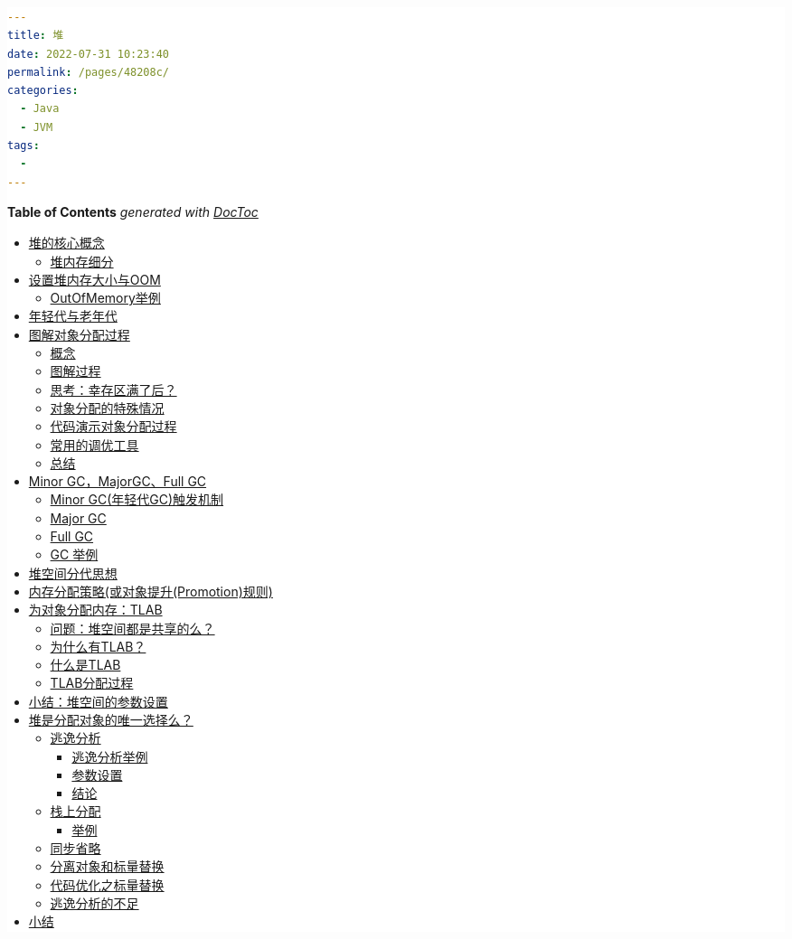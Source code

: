 ```yaml
---
title: 堆
date: 2022-07-31 10:23:40
permalink: /pages/48208c/
categories:
  - Java
  - JVM
tags:
  - 
---
```



**Table of Contents**  *generated with [DocToc](https://github.com/thlorenz/doctoc)*

- [堆的核心概念](#%E5%A0%86%E7%9A%84%E6%A0%B8%E5%BF%83%E6%A6%82%E5%BF%B5)
  - [堆内存细分](#%E5%A0%86%E5%86%85%E5%AD%98%E7%BB%86%E5%88%86)
- [设置堆内存大小与OOM](#%E8%AE%BE%E7%BD%AE%E5%A0%86%E5%86%85%E5%AD%98%E5%A4%A7%E5%B0%8F%E4%B8%8Eoom)
  - [OutOfMemory举例](#outofmemory%E4%B8%BE%E4%BE%8B)
- [年轻代与老年代](#%E5%B9%B4%E8%BD%BB%E4%BB%A3%E4%B8%8E%E8%80%81%E5%B9%B4%E4%BB%A3)
- [图解对象分配过程](#%E5%9B%BE%E8%A7%A3%E5%AF%B9%E8%B1%A1%E5%88%86%E9%85%8D%E8%BF%87%E7%A8%8B)
  - [概念](#%E6%A6%82%E5%BF%B5)
  - [图解过程](#%E5%9B%BE%E8%A7%A3%E8%BF%87%E7%A8%8B)
  - [思考：幸存区满了后？](#%E6%80%9D%E8%80%83%E5%B9%B8%E5%AD%98%E5%8C%BA%E6%BB%A1%E4%BA%86%E5%90%8E)
  - [对象分配的特殊情况](#%E5%AF%B9%E8%B1%A1%E5%88%86%E9%85%8D%E7%9A%84%E7%89%B9%E6%AE%8A%E6%83%85%E5%86%B5)
  - [代码演示对象分配过程](#%E4%BB%A3%E7%A0%81%E6%BC%94%E7%A4%BA%E5%AF%B9%E8%B1%A1%E5%88%86%E9%85%8D%E8%BF%87%E7%A8%8B)
  - [常用的调优工具](#%E5%B8%B8%E7%94%A8%E7%9A%84%E8%B0%83%E4%BC%98%E5%B7%A5%E5%85%B7)
  - [总结](#%E6%80%BB%E7%BB%93)
- [Minor GC，MajorGC、Full GC](#minor-gcmajorgcfull-gc)
  - [Minor GC(年轻代GC)触发机制](#minor-gc%E5%B9%B4%E8%BD%BB%E4%BB%A3gc%E8%A7%A6%E5%8F%91%E6%9C%BA%E5%88%B6)
  - [Major GC](#major-gc)
  - [Full GC](#full-gc)
  - [GC 举例](#gc-%E4%B8%BE%E4%BE%8B)
- [堆空间分代思想](#%E5%A0%86%E7%A9%BA%E9%97%B4%E5%88%86%E4%BB%A3%E6%80%9D%E6%83%B3)
- [内存分配策略(或对象提升(Promotion)规则)](#%E5%86%85%E5%AD%98%E5%88%86%E9%85%8D%E7%AD%96%E7%95%A5%E6%88%96%E5%AF%B9%E8%B1%A1%E6%8F%90%E5%8D%87promotion%E8%A7%84%E5%88%99)
- [为对象分配内存：TLAB](#%E4%B8%BA%E5%AF%B9%E8%B1%A1%E5%88%86%E9%85%8D%E5%86%85%E5%AD%98tlab)
  - [问题：堆空间都是共享的么？](#%E9%97%AE%E9%A2%98%E5%A0%86%E7%A9%BA%E9%97%B4%E9%83%BD%E6%98%AF%E5%85%B1%E4%BA%AB%E7%9A%84%E4%B9%88)
  - [为什么有TLAB？](#%E4%B8%BA%E4%BB%80%E4%B9%88%E6%9C%89tlab)
  - [什么是TLAB](#%E4%BB%80%E4%B9%88%E6%98%AFtlab)
  - [TLAB分配过程](#tlab%E5%88%86%E9%85%8D%E8%BF%87%E7%A8%8B)
- [小结：堆空间的参数设置](#%E5%B0%8F%E7%BB%93%E5%A0%86%E7%A9%BA%E9%97%B4%E7%9A%84%E5%8F%82%E6%95%B0%E8%AE%BE%E7%BD%AE)
- [堆是分配对象的唯一选择么？](#%E5%A0%86%E6%98%AF%E5%88%86%E9%85%8D%E5%AF%B9%E8%B1%A1%E7%9A%84%E5%94%AF%E4%B8%80%E9%80%89%E6%8B%A9%E4%B9%88)
  - [逃逸分析](#%E9%80%83%E9%80%B8%E5%88%86%E6%9E%90)
    - [逃逸分析举例](#%E9%80%83%E9%80%B8%E5%88%86%E6%9E%90%E4%B8%BE%E4%BE%8B)
    - [参数设置](#%E5%8F%82%E6%95%B0%E8%AE%BE%E7%BD%AE)
    - [结论](#%E7%BB%93%E8%AE%BA)
  - [栈上分配](#%E6%A0%88%E4%B8%8A%E5%88%86%E9%85%8D)
    - [举例](#%E4%B8%BE%E4%BE%8B)
  - [同步省略](#%E5%90%8C%E6%AD%A5%E7%9C%81%E7%95%A5)
  - [分离对象和标量替换](#%E5%88%86%E7%A6%BB%E5%AF%B9%E8%B1%A1%E5%92%8C%E6%A0%87%E9%87%8F%E6%9B%BF%E6%8D%A2)
  - [代码优化之标量替换](#%E4%BB%A3%E7%A0%81%E4%BC%98%E5%8C%96%E4%B9%8B%E6%A0%87%E9%87%8F%E6%9B%BF%E6%8D%A2)
  - [逃逸分析的不足](#%E9%80%83%E9%80%B8%E5%88%86%E6%9E%90%E7%9A%84%E4%B8%8D%E8%B6%B3)
- [小结](#%E5%B0%8F%E7%BB%93)
